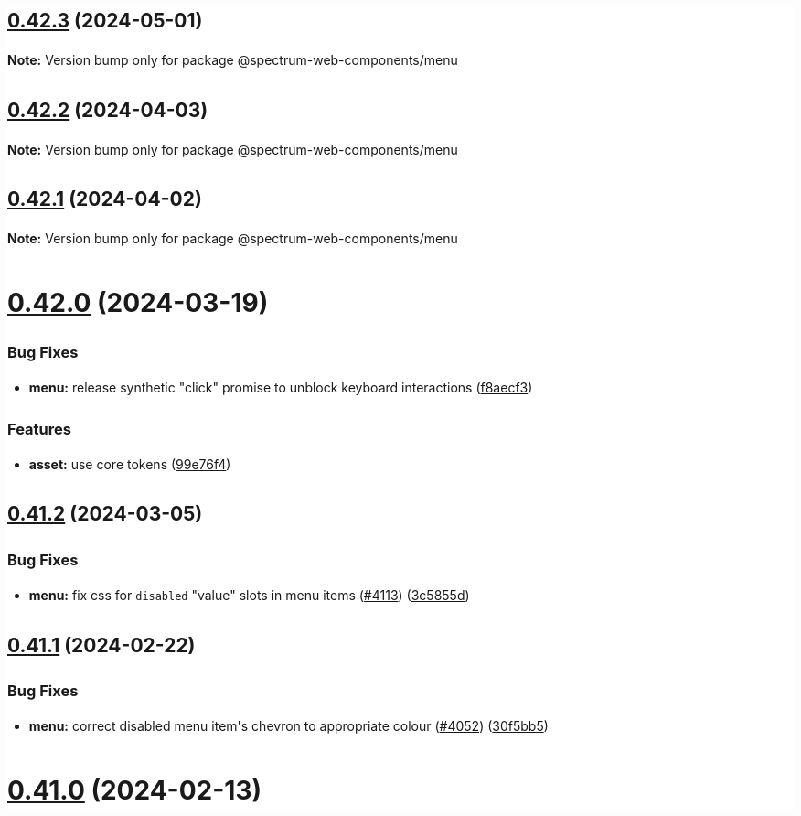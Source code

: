 ## [0.42.3](https://github.com/adobe/spectrum-web-components/compare/v0.42.2...v0.42.3) (2024-05-01)

**Note:** Version bump only for package @spectrum-web-components/menu

## [0.42.2](https://github.com/adobe/spectrum-web-components/compare/v0.42.1...v0.42.2) (2024-04-03)

**Note:** Version bump only for package @spectrum-web-components/menu

## [0.42.1](https://github.com/adobe/spectrum-web-components/compare/v0.42.0...v0.42.1) (2024-04-02)

**Note:** Version bump only for package @spectrum-web-components/menu

# [0.42.0](https://github.com/adobe/spectrum-web-components/compare/v0.41.2...v0.42.0) (2024-03-19)

### Bug Fixes

- **menu:** release synthetic "click" promise to unblock keyboard interactions ([f8aecf3](https://github.com/adobe/spectrum-web-components/commit/f8aecf33cfa94ee1e1b791dc203fc46ead84eb10))

### Features

- **asset:** use core tokens ([99e76f4](https://github.com/adobe/spectrum-web-components/commit/99e76f4d32e990960b7fa2f0613ed4144adc4f6e))

## [0.41.2](https://github.com/adobe/spectrum-web-components/compare/v0.41.1...v0.41.2) (2024-03-05)

### Bug Fixes

- **menu:** fix css for `disabled` "value" slots in menu items ([#4113](https://github.com/adobe/spectrum-web-components/issues/4113)) ([3c5855d](https://github.com/adobe/spectrum-web-components/commit/3c5855d606739b29c7da7a6250cc7636ee15fad1))

## [0.41.1](https://github.com/adobe/spectrum-web-components/compare/v0.41.0...v0.41.1) (2024-02-22)

### Bug Fixes

- **menu:** correct disabled menu item's chevron to appropriate colour ([#4052](https://github.com/adobe/spectrum-web-components/issues/4052)) ([30f5bb5](https://github.com/adobe/spectrum-web-components/commit/30f5bb58d376822f990545970581ebee943738f7))

# [0.41.0](https://github.com/adobe/spectrum-web-components/compare/v0.40.5...v0.41.0) (2024-02-13)
